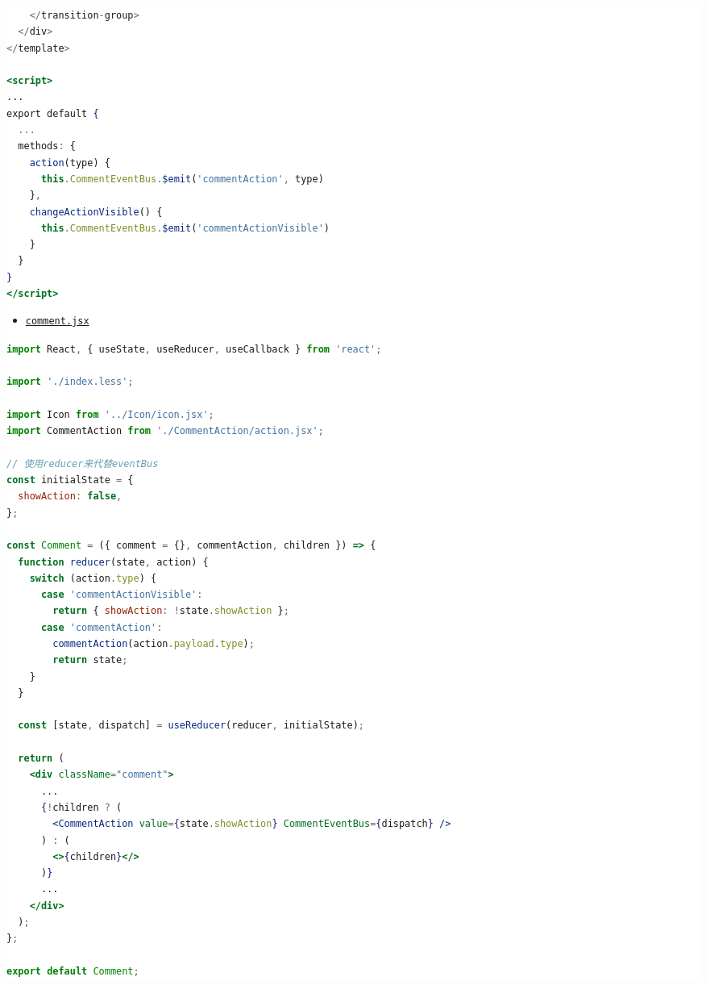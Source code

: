 ```jsx | pure
    </transition-group>
  </div>
</template>

<script>
...
export default {
  ...
  methods: {
    action(type) {
      this.CommentEventBus.$emit('commentAction', type)
    },
    changeActionVisible() {
      this.CommentEventBus.$emit('commentActionVisible')
    }
  }
}
</script>
```

- [`comment.jsx`](https://github.com/innocces/eventBus/blob/master/src/component/Comment/comment.jsx#L23)

```jsx | pure
import React, { useState, useReducer, useCallback } from 'react';

import './index.less';

import Icon from '../Icon/icon.jsx';
import CommentAction from './CommentAction/action.jsx';

// 使用reducer来代替eventBus
const initialState = {
  showAction: false,
};

const Comment = ({ comment = {}, commentAction, children }) => {
  function reducer(state, action) {
    switch (action.type) {
      case 'commentActionVisible':
        return { showAction: !state.showAction };
      case 'commentAction':
        commentAction(action.payload.type);
        return state;
    }
  }

  const [state, dispatch] = useReducer(reducer, initialState);

  return (
    <div className="comment">
      ...
      {!children ? (
        <CommentAction value={state.showAction} CommentEventBus={dispatch} />
      ) : (
        <>{children}</>
      )}
      ...
    </div>
  );
};

export default Comment;
```

